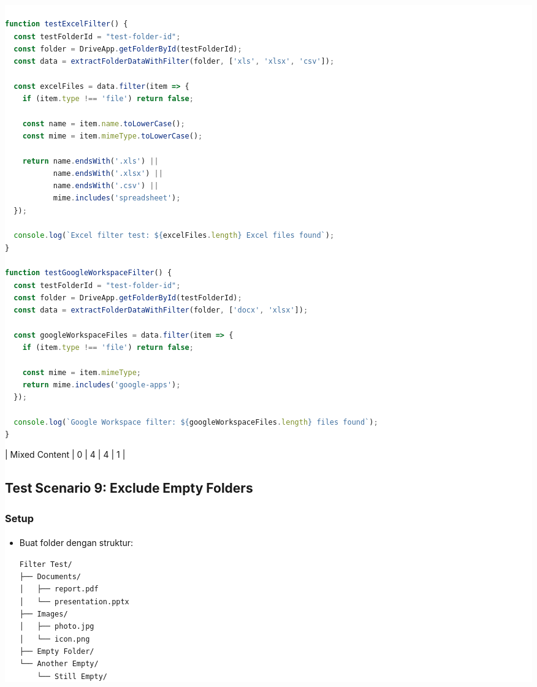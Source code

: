 ```javascript

function testExcelFilter() {
  const testFolderId = "test-folder-id";
  const folder = DriveApp.getFolderById(testFolderId);
  const data = extractFolderDataWithFilter(folder, ['xls', 'xlsx', 'csv']);
  
  const excelFiles = data.filter(item => {
    if (item.type !== 'file') return false;
    
    const name = item.name.toLowerCase();
    const mime = item.mimeType.toLowerCase();
    
    return name.endsWith('.xls') || 
           name.endsWith('.xlsx') || 
           name.endsWith('.csv') ||
           mime.includes('spreadsheet');
  });
  
  console.log(`Excel filter test: ${excelFiles.length} Excel files found`);
}

function testGoogleWorkspaceFilter() {
  const testFolderId = "test-folder-id";
  const folder = DriveApp.getFolderById(testFolderId);
  const data = extractFolderDataWithFilter(folder, ['docx', 'xlsx']);
  
  const googleWorkspaceFiles = data.filter(item => {
    if (item.type !== 'file') return false;
    
    const mime = item.mimeType;
    return mime.includes('google-apps');
  });
  
  console.log(`Google Workspace filter: ${googleWorkspaceFiles.length} files found`);
}
```
| Mixed Content | 0 | 4 | 4 | 1 |

## Test Scenario 9: Exclude Empty Folders

### Setup
- Buat folder dengan struktur:
  ```
  Filter Test/
  ├── Documents/
  │   ├── report.pdf
  │   └── presentation.pptx
  ├── Images/
  │   ├── photo.jpg
  │   └── icon.png
  ├── Empty Folder/
  └── Another Empty/
      └── Still Empty/
  ```
